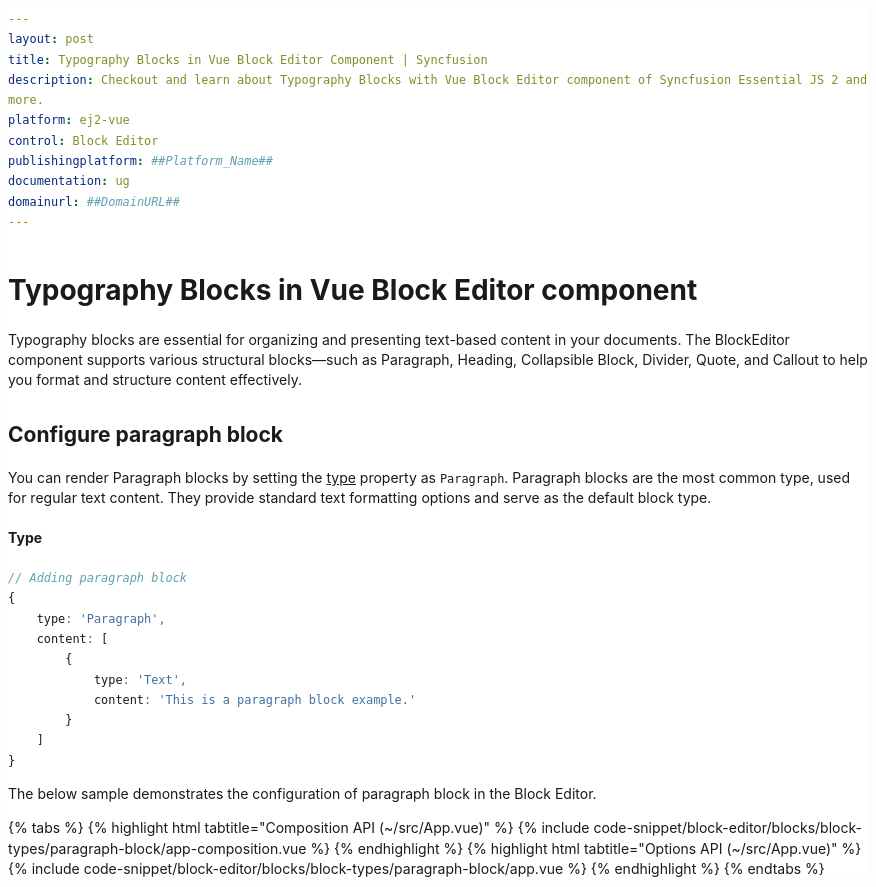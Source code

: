 ```yaml
---
layout: post
title: Typography Blocks in Vue Block Editor Component | Syncfusion
description: Checkout and learn about Typography Blocks with Vue Block Editor component of Syncfusion Essential JS 2 and more.
platform: ej2-vue
control: Block Editor
publishingplatform: ##Platform_Name##
documentation: ug
domainurl: ##DomainURL##
---
```


# Typography Blocks in Vue Block Editor component

Typography blocks are essential for organizing and presenting text-based content in your documents. The BlockEditor component supports various structural blocks—such as Paragraph, Heading, Collapsible Block, Divider, Quote, and Callout to help you format and structure content effectively.

## Configure paragraph block

You can render Paragraph blocks by setting the [type](../api/blockeditor/blockModel/#type) property as `Paragraph`. Paragraph blocks are the most common type, used for regular text content. They provide standard text formatting options and serve as the default block type.

#### Type 

```typescript
// Adding paragraph block
{
    type: 'Paragraph',
    content: [
        {
            type: 'Text',
            content: 'This is a paragraph block example.'
        }
    ]
}
```

The below sample demonstrates the configuration of paragraph block in the Block Editor.

{% tabs %}
{% highlight html tabtitle="Composition API (~/src/App.vue)" %}
{% include code-snippet/block-editor/blocks/block-types/paragraph-block/app-composition.vue %}
{% endhighlight %}
{% highlight html tabtitle="Options API (~/src/App.vue)" %}
{% include code-snippet/block-editor/blocks/block-types/paragraph-block/app.vue %}
{% endhighlight %}
{% endtabs %}
  